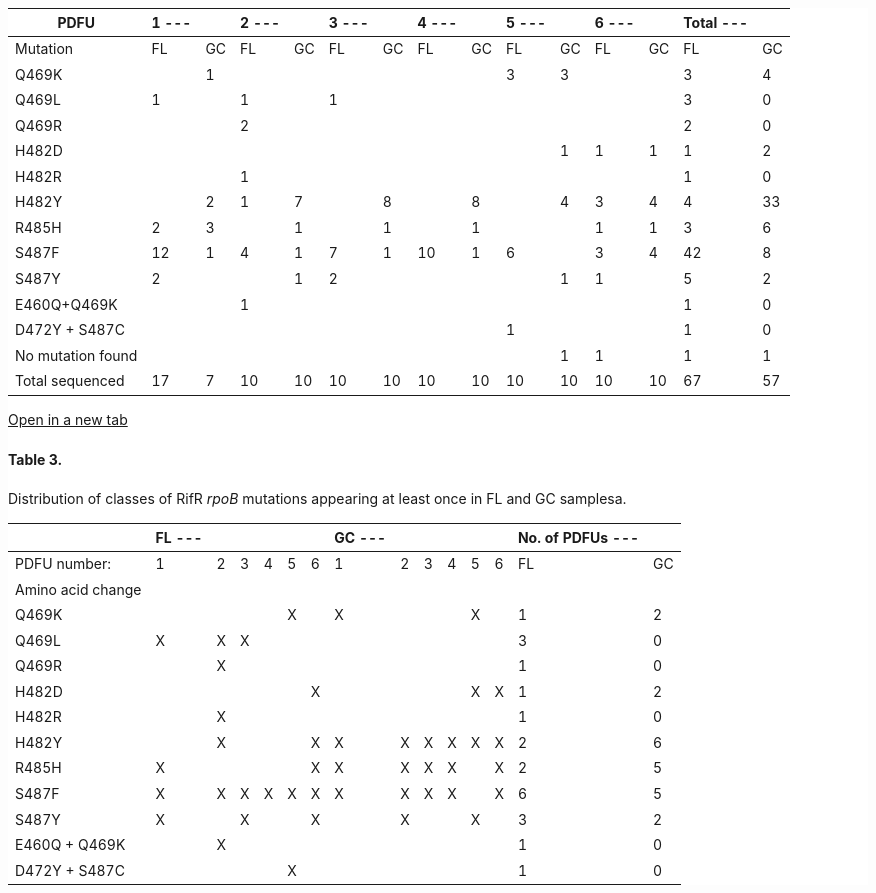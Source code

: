 | PDFU | 1  --- | | 2  --- | | 3  --- | | 4  --- | | 5  --- | | 6  --- | | Total  --- | |
| --- | --- | --- | --- | --- | --- | --- | --- | --- | --- | --- | --- | --- | --- | --- |
| Mutation | FL | GC | FL | GC | FL | GC | FL | GC | FL | GC | FL | GC | FL | GC |
| Q469K |  | 1 |  |  |  |  |  |  | 3 | 3 |  |  | 3 | 4 |
| Q469L | 1 |  | 1 |  | 1 |  |  |  |  |  |  |  | 3 | 0 |
| Q469R |  |  | 2 |  |  |  |  |  |  |  |  |  | 2 | 0 |
| H482D |  |  |  |  |  |  |  |  |  | 1 | 1 | 1 | 1 | 2 |
| H482R |  |  | 1 |  |  |  |  |  |  |  |  |  | 1 | 0 |
| H482Y |  | 2 | 1 | 7 |  | 8 |  | 8 |  | 4 | 3 | 4 | 4 | 33 |
| R485H | 2 | 3 |  | 1 |  | 1 |  | 1 |  |  | 1 | 1 | 3 | 6 |
| S487F | 12 | 1 | 4 | 1 | 7 | 1 | 10 | 1 | 6 |  | 3 | 4 | 42 | 8 |
| S487Y | 2 |  |  | 1 | 2 |  |  |  |  | 1 | 1 |  | 5 | 2 |
| E460Q+Q469K |  |  | 1 |  |  |  |  |  |  |  |  |  | 1 | 0 |
| D472Y + S487C |  |  |  |  |  |  |  |  | 1 |  |  |  | 1 | 0 |
| No mutation found |  |  |  |  |  |  |  |  |  | 1 | 1 |  | 1 | 1 |
| Total sequenced | 17 | 7 | 10 | 10 | 10 | 10 | 10 | 10 | 10 | 10 | 10 | 10 | 67 | 57 |

[Open in a new tab](table/T2/)

#### Table 3.

Distribution of classes of RifR
*rpoB* mutations appearing at least once in FL and GC samplesa.

|  | FL  --- | | | | | | GC  --- | | | | | | No. of PDFUs  --- | |
| --- | --- | --- | --- | --- | --- | --- | --- | --- | --- | --- | --- | --- | --- | --- |
| PDFU number: | 1 | 2 | 3 | 4 | 5 | 6 | 1 | 2 | 3 | 4 | 5 | 6 | FL | GC |
| Amino acid change |
| Q469K |  |  |  |  | X |  | X |  |  |  | X |  | 1 | 2 |
| Q469L | X | X | X |  |  |  |  |  |  |  |  |  | 3 | 0 |
| Q469R |  | X |  |  |  |  |  |  |  |  |  |  | 1 | 0 |
| H482D |  |  |  |  |  | X |  |  |  |  | X | X | 1 | 2 |
| H482R |  | X |  |  |  |  |  |  |  |  |  |  | 1 | 0 |
| H482Y |  | X |  |  |  | X | X | X | X | X | X | X | 2 | 6 |
| R485H | X |  |  |  |  | X | X | X | X | X |  | X | 2 | 5 |
| S487F | X | X | X | X | X | X | X | X | X | X |  | X | 6 | 5 |
| S487Y | X |  | X |  |  | X |  | X |  |  | X |  | 3 | 2 |
| E460Q + Q469K |  | X |  |  |  |  |  |  |  |  |  |  | 1 | 0 |
| D472Y + S487C |  |  |  |  | X |  |  |  |  |  |  |  | 1 | 0 |
